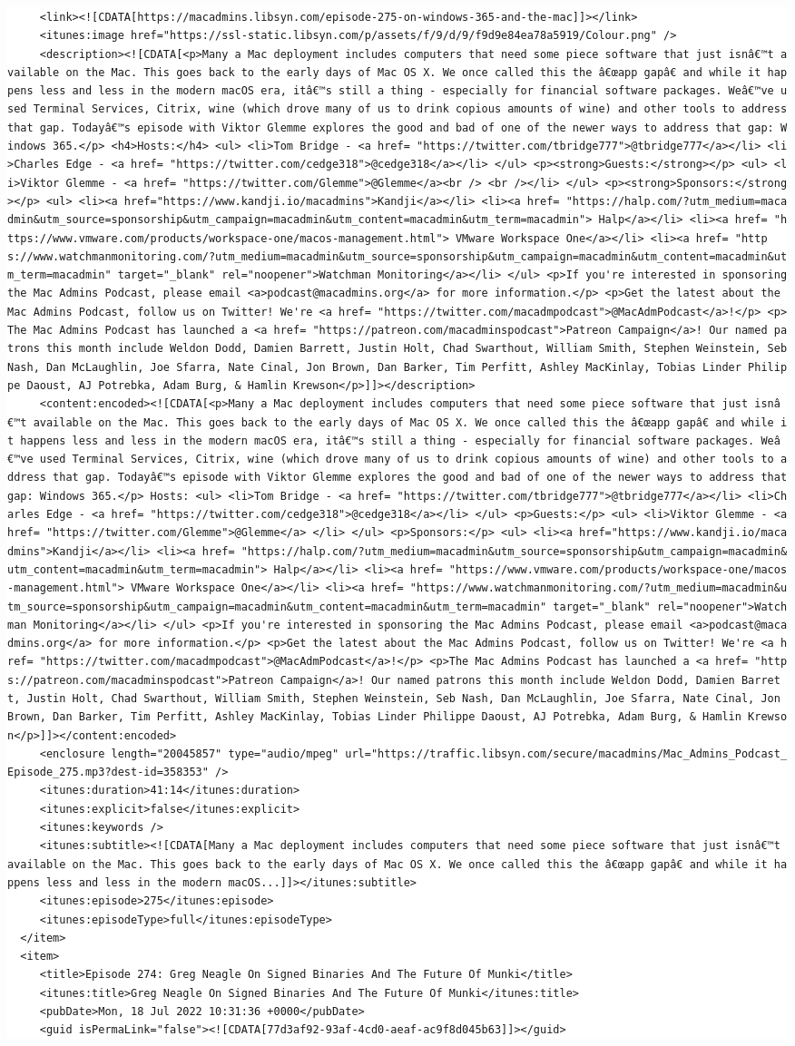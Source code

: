          <link><![CDATA[https://macadmins.libsyn.com/episode-275-on-windows-365-and-the-mac]]></link>
         <itunes:image href="https://ssl-static.libsyn.com/p/assets/f/9/d/9/f9d9e84ea78a5919/Colour.png" />
         <description><![CDATA[<p>Many a Mac deployment includes computers that need some piece software that just isnâ€™t available on the Mac. This goes back to the early days of Mac OS X. We once called this the â€œapp gapâ€ and while it happens less and less in the modern macOS era, itâ€™s still a thing - especially for financial software packages. Weâ€™ve used Terminal Services, Citrix, wine (which drove many of us to drink copious amounts of wine) and other tools to address that gap. Todayâ€™s episode with Viktor Glemme explores the good and bad of one of the newer ways to address that gap: Windows 365.</p> <h4>Hosts:</h4> <ul> <li>Tom Bridge - <a href= "https://twitter.com/tbridge777">@tbridge777</a></li> <li>Charles Edge - <a href= "https://twitter.com/cedge318">@cedge318</a></li> </ul> <p><strong>Guests:</strong></p> <ul> <li>Viktor Glemme - <a href= "https://twitter.com/Glemme">@Glemme</a><br /> <br /></li> </ul> <p><strong>Sponsors:</strong></p> <ul> <li><a href="https://www.kandji.io/macadmins">Kandji</a></li> <li><a href= "https://halp.com/?utm_medium=macadmin&utm_source=sponsorship&utm_campaign=macadmin&utm_content=macadmin&utm_term=macadmin"> Halp</a></li> <li><a href= "https://www.vmware.com/products/workspace-one/macos-management.html"> VMware Workspace One</a></li> <li><a href= "https://www.watchmanmonitoring.com/?utm_medium=macadmin&utm_source=sponsorship&utm_campaign=macadmin&utm_content=macadmin&utm_term=macadmin" target="_blank" rel="noopener">Watchman Monitoring</a></li> </ul> <p>If you're interested in sponsoring the Mac Admins Podcast, please email <a>podcast@macadmins.org</a> for more information.</p> <p>Get the latest about the Mac Admins Podcast, follow us on Twitter! We're <a href= "https://twitter.com/macadmpodcast">@MacAdmPodcast</a>!</p> <p>The Mac Admins Podcast has launched a <a href= "https://patreon.com/macadminspodcast">Patreon Campaign</a>! Our named patrons this month include Weldon Dodd, Damien Barrett, Justin Holt, Chad Swarthout, William Smith, Stephen Weinstein, Seb Nash, Dan McLaughlin, Joe Sfarra, Nate Cinal, Jon Brown, Dan Barker, Tim Perfitt, Ashley MacKinlay, Tobias Linder Philippe Daoust, AJ Potrebka, Adam Burg, & Hamlin Krewson</p>]]></description>
         <content:encoded><![CDATA[<p>Many a Mac deployment includes computers that need some piece software that just isnâ€™t available on the Mac. This goes back to the early days of Mac OS X. We once called this the â€œapp gapâ€ and while it happens less and less in the modern macOS era, itâ€™s still a thing - especially for financial software packages. Weâ€™ve used Terminal Services, Citrix, wine (which drove many of us to drink copious amounts of wine) and other tools to address that gap. Todayâ€™s episode with Viktor Glemme explores the good and bad of one of the newer ways to address that gap: Windows 365.</p> Hosts: <ul> <li>Tom Bridge - <a href= "https://twitter.com/tbridge777">@tbridge777</a></li> <li>Charles Edge - <a href= "https://twitter.com/cedge318">@cedge318</a></li> </ul> <p>Guests:</p> <ul> <li>Viktor Glemme - <a href= "https://twitter.com/Glemme">@Glemme</a> </li> </ul> <p>Sponsors:</p> <ul> <li><a href="https://www.kandji.io/macadmins">Kandji</a></li> <li><a href= "https://halp.com/?utm_medium=macadmin&utm_source=sponsorship&utm_campaign=macadmin&utm_content=macadmin&utm_term=macadmin"> Halp</a></li> <li><a href= "https://www.vmware.com/products/workspace-one/macos-management.html"> VMware Workspace One</a></li> <li><a href= "https://www.watchmanmonitoring.com/?utm_medium=macadmin&utm_source=sponsorship&utm_campaign=macadmin&utm_content=macadmin&utm_term=macadmin" target="_blank" rel="noopener">Watchman Monitoring</a></li> </ul> <p>If you're interested in sponsoring the Mac Admins Podcast, please email <a>podcast@macadmins.org</a> for more information.</p> <p>Get the latest about the Mac Admins Podcast, follow us on Twitter! We're <a href= "https://twitter.com/macadmpodcast">@MacAdmPodcast</a>!</p> <p>The Mac Admins Podcast has launched a <a href= "https://patreon.com/macadminspodcast">Patreon Campaign</a>! Our named patrons this month include Weldon Dodd, Damien Barrett, Justin Holt, Chad Swarthout, William Smith, Stephen Weinstein, Seb Nash, Dan McLaughlin, Joe Sfarra, Nate Cinal, Jon Brown, Dan Barker, Tim Perfitt, Ashley MacKinlay, Tobias Linder Philippe Daoust, AJ Potrebka, Adam Burg, & Hamlin Krewson</p>]]></content:encoded>
         <enclosure length="20045857" type="audio/mpeg" url="https://traffic.libsyn.com/secure/macadmins/Mac_Admins_Podcast_Episode_275.mp3?dest-id=358353" />
         <itunes:duration>41:14</itunes:duration>
         <itunes:explicit>false</itunes:explicit>
         <itunes:keywords />
         <itunes:subtitle><![CDATA[Many a Mac deployment includes computers that need some piece software that just isnâ€™t available on the Mac. This goes back to the early days of Mac OS X. We once called this the â€œapp gapâ€ and while it happens less and less in the modern macOS...]]></itunes:subtitle>
         <itunes:episode>275</itunes:episode>
         <itunes:episodeType>full</itunes:episodeType>
      </item>
      <item>
         <title>Episode 274: Greg Neagle On Signed Binaries And The Future Of Munki</title>
         <itunes:title>Greg Neagle On Signed Binaries And The Future Of Munki</itunes:title>
         <pubDate>Mon, 18 Jul 2022 10:31:36 +0000</pubDate>
         <guid isPermaLink="false"><![CDATA[77d3af92-93af-4cd0-aeaf-ac9f8d045b63]]></guid>